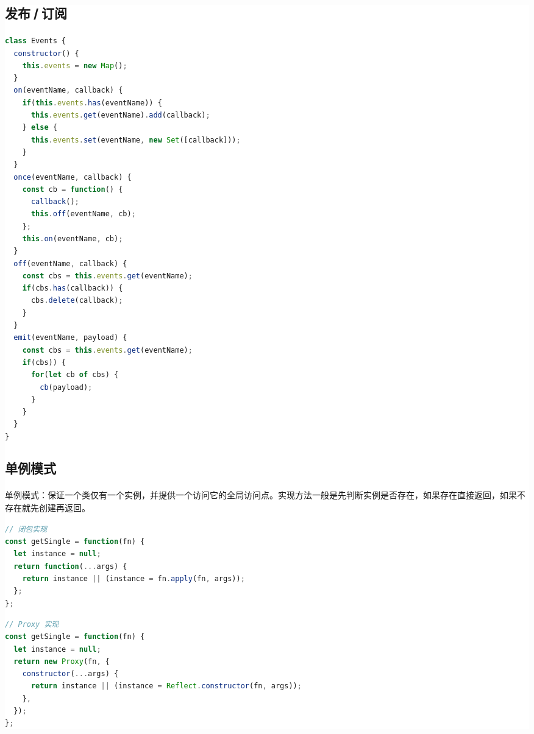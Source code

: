 
## 发布 / 订阅
```js
class Events {
  constructor() {
    this.events = new Map();
  }
  on(eventName, callback) {
    if(this.events.has(eventName)) {
      this.events.get(eventName).add(callback);
    } else {
      this.events.set(eventName, new Set([callback]));
    }
  }
  once(eventName, callback) {
    const cb = function() {
      callback();
      this.off(eventName, cb);
    };
    this.on(eventName, cb);
  }
  off(eventName, callback) {
    const cbs = this.events.get(eventName);
    if(cbs.has(callback)) {
      cbs.delete(callback);
    }
  }
  emit(eventName, payload) {
    const cbs = this.events.get(eventName);
    if(cbs)) {
      for(let cb of cbs) {
        cb(payload);
      }
    }
  }
}
```


## 单例模式
单例模式：保证一个类仅有一个实例，并提供一个访问它的全局访问点。实现方法一般是先判断实例是否存在，如果存在直接返回，如果不存在就先创建再返回。
```js
// 闭包实现
const getSingle = function(fn) {
  let instance = null;
  return function(...args) {
    return instance || (instance = fn.apply(fn, args));
  };
};
```
```js
// Proxy 实现
const getSingle = function(fn) {
  let instance = null;
  return new Proxy(fn, {
    constructor(...args) {
      return instance || (instance = Reflect.constructor(fn, args));
    },
  });
};
```
